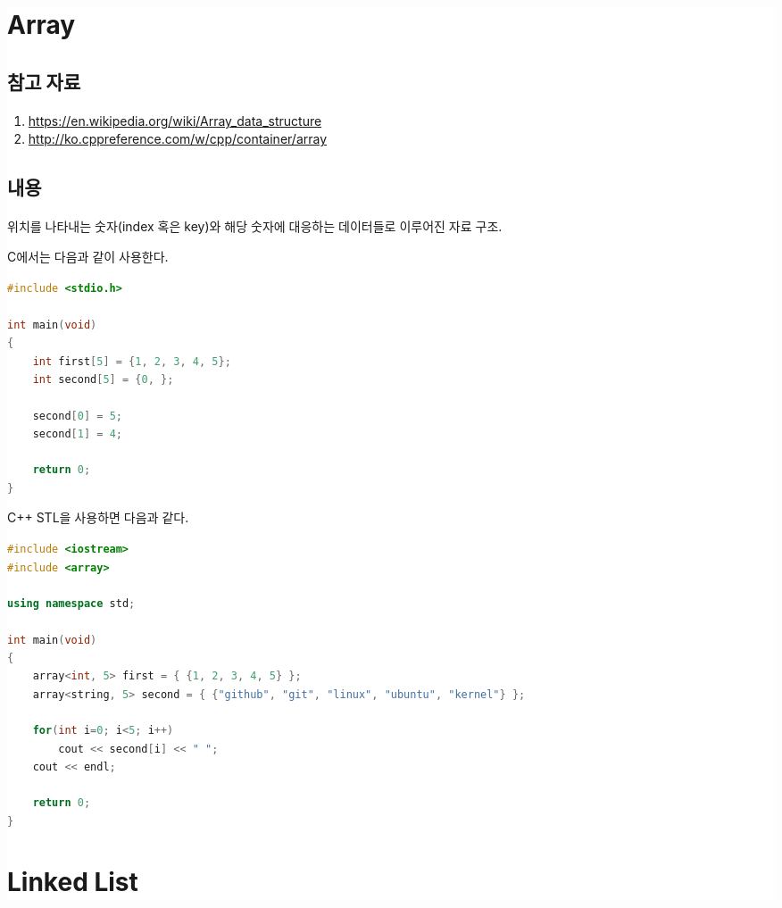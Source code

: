 # Array

## 참고 자료

1. https://en.wikipedia.org/wiki/Array_data_structure
2. http://ko.cppreference.com/w/cpp/container/array

## 내용

위치를 나타내는 숫자(index 혹은 key)와 해당 숫자에 대응하는 데이터들로 이루어진 자료 구조.

C에서는 다음과 같이 사용한다.

```c
#include <stdio.h>

int main(void)
{
    int first[5] = {1, 2, 3, 4, 5};
    int second[5] = {0, };

    second[0] = 5;
    second[1] = 4;

    return 0;
}
```

C++ STL을 사용하면 다음과 같다.

```cpp
#include <iostream>
#include <array>

using namespace std;

int main(void)
{
    array<int, 5> first = { {1, 2, 3, 4, 5} };
    array<string, 5> second = { {"github", "git", "linux", "ubuntu", "kernel"} };

    for(int i=0; i<5; i++)
        cout << second[i] << " ";
    cout << endl;

    return 0;
}
```

# Linked List
